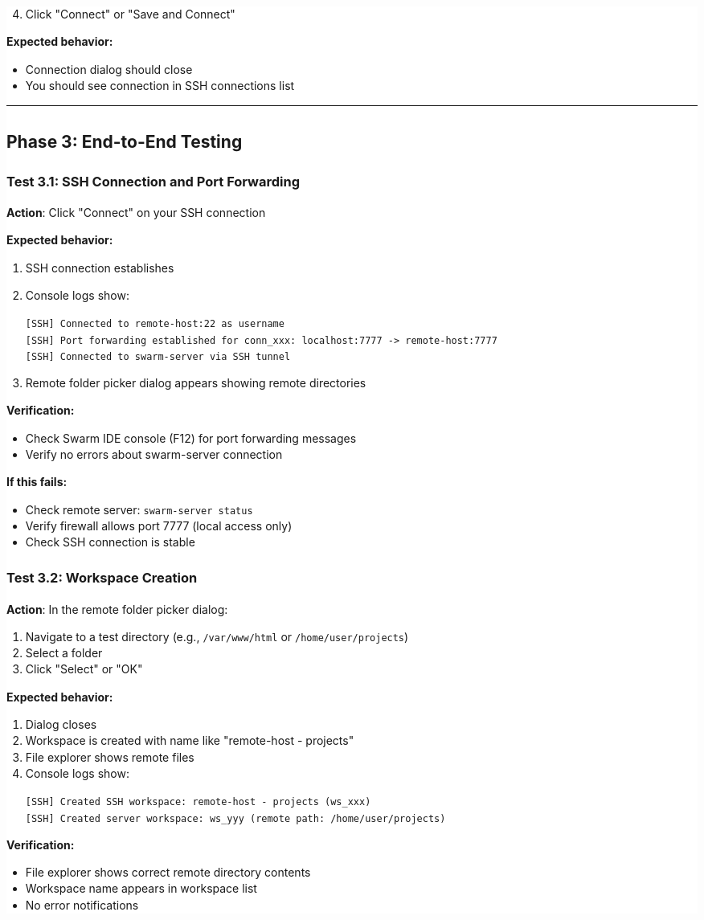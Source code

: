 4. Click "Connect" or "Save and Connect"

**Expected behavior:**
- Connection dialog should close
- You should see connection in SSH connections list

---

## Phase 3: End-to-End Testing

### Test 3.1: SSH Connection and Port Forwarding

**Action**: Click "Connect" on your SSH connection

**Expected behavior:**
1. SSH connection establishes
2. Console logs show:
   ```
   [SSH] Connected to remote-host:22 as username
   [SSH] Port forwarding established for conn_xxx: localhost:7777 -> remote-host:7777
   [SSH] Connected to swarm-server via SSH tunnel
   ```

3. Remote folder picker dialog appears showing remote directories

**Verification:**
- Check Swarm IDE console (F12) for port forwarding messages
- Verify no errors about swarm-server connection

**If this fails:**
- Check remote server: `swarm-server status`
- Verify firewall allows port 7777 (local access only)
- Check SSH connection is stable

### Test 3.2: Workspace Creation

**Action**: In the remote folder picker dialog:
1. Navigate to a test directory (e.g., `/var/www/html` or `/home/user/projects`)
2. Select a folder
3. Click "Select" or "OK"

**Expected behavior:**
1. Dialog closes
2. Workspace is created with name like "remote-host - projects"
3. File explorer shows remote files
4. Console logs show:
   ```
   [SSH] Created SSH workspace: remote-host - projects (ws_xxx)
   [SSH] Created server workspace: ws_yyy (remote path: /home/user/projects)
   ```

**Verification:**
- File explorer shows correct remote directory contents
- Workspace name appears in workspace list
- No error notifications
